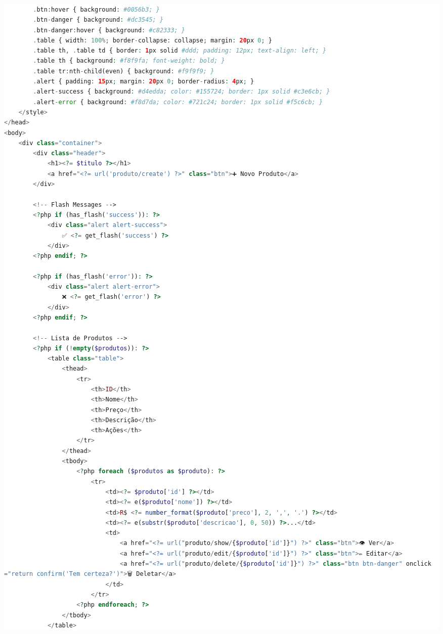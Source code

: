 ```php
        .btn:hover { background: #0056b3; }
        .btn-danger { background: #dc3545; }
        .btn-danger:hover { background: #c82333; }
        .table { width: 100%; border-collapse: collapse; margin: 20px 0; }
        .table th, .table td { border: 1px solid #ddd; padding: 12px; text-align: left; }
        .table th { background: #f8f9fa; font-weight: bold; }
        .table tr:nth-child(even) { background: #f9f9f9; }
        .alert { padding: 15px; margin: 20px 0; border-radius: 4px; }
        .alert-success { background: #d4edda; color: #155724; border: 1px solid #c3e6cb; }
        .alert-error { background: #f8d7da; color: #721c24; border: 1px solid #f5c6cb; }
    </style>
</head>
<body>
    <div class="container">
        <div class="header">
            <h1><?= $titulo ?></h1>
            <a href="<?= url('produto/create') ?>" class="btn">➕ Novo Produto</a>
        </div>
        
        <!-- Flash Messages -->
        <?php if (has_flash('success')): ?>
            <div class="alert alert-success">
                ✅ <?= get_flash('success') ?>
            </div>
        <?php endif; ?>
        
        <?php if (has_flash('error')): ?>
            <div class="alert alert-error">
                ❌ <?= get_flash('error') ?>
            </div>
        <?php endif; ?>
        
        <!-- Lista de Produtos -->
        <?php if (!empty($produtos)): ?>
            <table class="table">
                <thead>
                    <tr>
                        <th>ID</th>
                        <th>Nome</th>
                        <th>Preço</th>
                        <th>Descrição</th>
                        <th>Ações</th>
                    </tr>
                </thead>
                <tbody>
                    <?php foreach ($produtos as $produto): ?>
                        <tr>
                            <td><?= $produto['id'] ?></td>
                            <td><?= e($produto['nome']) ?></td>
                            <td>R$ <?= number_format($produto['preco'], 2, ',', '.') ?></td>
                            <td><?= e(substr($produto['descricao'], 0, 50)) ?>...</td>
                            <td>
                                <a href="<?= url("produto/show/{$produto['id']}") ?>" class="btn">👁️ Ver</a>
                                <a href="<?= url("produto/edit/{$produto['id']}") ?>" class="btn">✏️ Editar</a>
                                <a href="<?= url("produto/delete/{$produto['id']}") ?>" class="btn btn-danger" onclick="return confirm('Tem certeza?')">🗑️ Deletar</a>
                            </td>
                        </tr>
                    <?php endforeach; ?>
                </tbody>
            </table>
```
